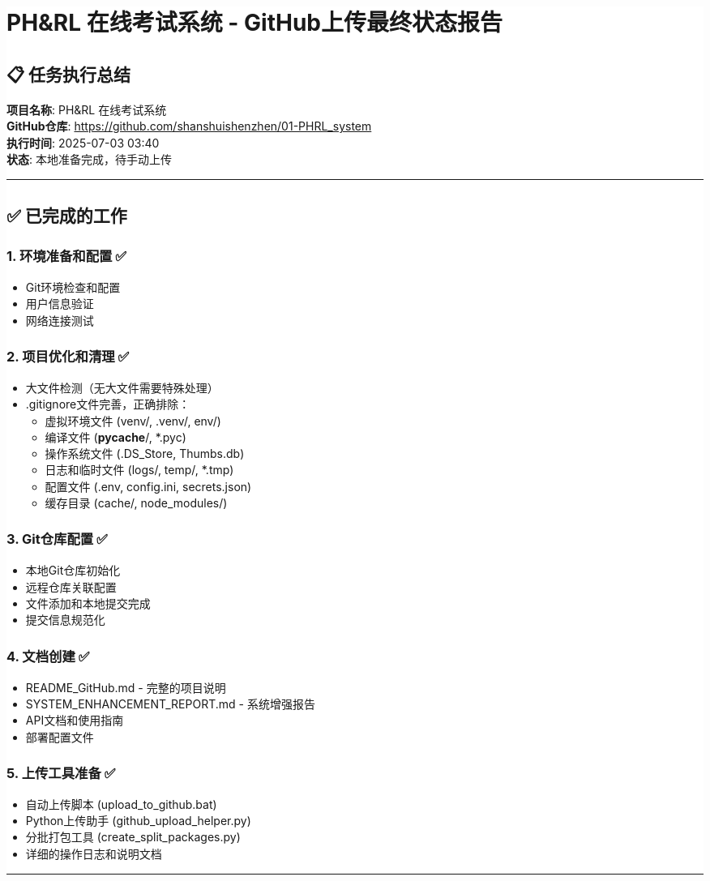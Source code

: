 # PH&RL 在线考试系统 - GitHub上传最终状态报告

## 📋 任务执行总结

**项目名称**: PH&RL 在线考试系统  
**GitHub仓库**: https://github.com/shanshuishenzhen/01-PHRL_system  
**执行时间**: 2025-07-03 03:40  
**状态**: 本地准备完成，待手动上传

---

## ✅ 已完成的工作

### 1. 环境准备和配置 ✅
- Git环境检查和配置
- 用户信息验证
- 网络连接测试

### 2. 项目优化和清理 ✅
- 大文件检测（无大文件需要特殊处理）
- .gitignore文件完善，正确排除：
  - 虚拟环境文件 (venv/, .venv/, env/)
  - 编译文件 (__pycache__/, *.pyc)
  - 操作系统文件 (.DS_Store, Thumbs.db)
  - 日志和临时文件 (logs/, temp/, *.tmp)
  - 配置文件 (.env, config.ini, secrets.json)
  - 缓存目录 (cache/, node_modules/)

### 3. Git仓库配置 ✅
- 本地Git仓库初始化
- 远程仓库关联配置
- 文件添加和本地提交完成
- 提交信息规范化

### 4. 文档创建 ✅
- README_GitHub.md - 完整的项目说明
- SYSTEM_ENHANCEMENT_REPORT.md - 系统增强报告
- API文档和使用指南
- 部署配置文件

### 5. 上传工具准备 ✅
- 自动上传脚本 (upload_to_github.bat)
- Python上传助手 (github_upload_helper.py)
- 分批打包工具 (create_split_packages.py)
- 详细的操作日志和说明文档

---
